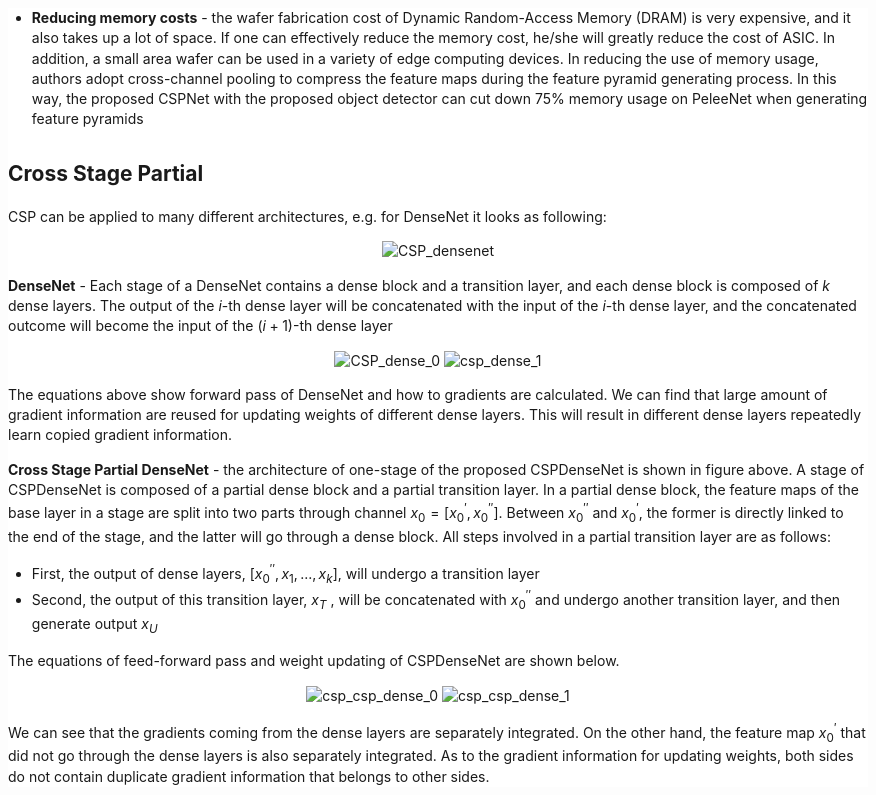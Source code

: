 * **Reducing memory costs** - the wafer fabrication cost of Dynamic Random-Access Memory (DRAM) is very expensive, and it also takes up a lot of space. If one can effectively reduce the memory cost, he/she will greatly reduce the cost of ASIC. In addition, a small area wafer can be used in a variety of edge computing devices. In reducing the use of memory usage, authors adopt cross-channel pooling to compress the feature maps during the feature pyramid generating process. In this way, the proposed CSPNet with the proposed object detector can cut down 75% memory usage on PeleeNet when generating feature pyramids

## Cross Stage Partial
CSP can be applied to many different architectures, e.g. for DenseNet it looks as following:

<p align="center">
  <img src="https://github.com/thawro/yolo-pytorch/assets/50373360/8b2f5b4b-0e56-47d4-98f3-d7619321094b" alt="CSP_densenet" height="300"/>
</p>

**DenseNet** - Each stage of a DenseNet contains a dense block and a transition layer, and each dense block is composed of $k$ dense layers. The output of the $i$-th dense layer will be concatenated with the input of the $i$-th dense layer, and the concatenated outcome will become the input of the $(i + 1)$-th dense layer

<p align="center">
  <img src="https://github.com/thawro/yolo-pytorch/assets/50373360/b182d102-e3c4-4a73-a813-f740389a7d48" alt="CSP_dense_0" height="100"/>
  <img src="https://github.com/thawro/yolo-pytorch/assets/50373360/16606c4c-ec5d-4291-a0eb-40d34e9d0390" alt="csp_dense_1" height="100"/>
</p>

The equations above show forward pass of DenseNet and how to gradients are calculated. We can find that large amount of gradient information are reused for updating weights of different dense layers. This will result in different dense layers repeatedly learn copied gradient information.

**Cross Stage Partial DenseNet** - the architecture of one-stage of the proposed CSPDenseNet is shown in figure above. A stage of CSPDenseNet is composed of a partial dense block and a partial transition layer. In a partial dense block, the feature maps of the base layer in a stage are split into two parts through channel $x_0 = [x^{′}_0, x^{′′}_0]$. Between $x^{′′}_0$ and $x^{′}_0$, the former is directly linked to the end of the stage, and the latter will go through a dense block. All steps involved in a partial transition layer are as follows:

* First, the output of dense layers, $[x^{′′}_0 , x_1, ..., x_k]$, will undergo a transition layer
* Second, the output of this transition layer, $x_T$ , will be concatenated with $x^{′′}_0$ and undergo another transition layer, and then generate output $x_U$

The equations of feed-forward pass and weight updating of CSPDenseNet are shown below.

<p align="center">
  <img src="https://github.com/thawro/yolo-pytorch/assets/50373360/054b206c-8e84-4faf-8ed7-34e33ca911a3" alt="csp_csp_dense_0" height="100"/>
  <img src="https://github.com/thawro/yolo-pytorch/assets/50373360/2ae4d07b-6c3b-42f2-aaa3-b909c3367188" alt="csp_csp_dense_1" height="100"/>
</p>

We can see that the gradients coming from the dense layers are separately integrated. On the other hand, the feature map $x^{′}_0$ that did not go through the dense layers is also separately integrated. As to the gradient information for updating weights, both sides do not contain duplicate gradient information that belongs to other sides.
